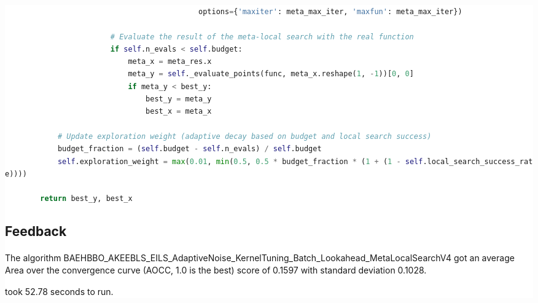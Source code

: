 ```python
                                            options={'maxiter': meta_max_iter, 'maxfun': meta_max_iter})

                        # Evaluate the result of the meta-local search with the real function
                        if self.n_evals < self.budget:
                            meta_x = meta_res.x
                            meta_y = self._evaluate_points(func, meta_x.reshape(1, -1))[0, 0]
                            if meta_y < best_y:
                                best_y = meta_y
                                best_x = meta_x

            # Update exploration weight (adaptive decay based on budget and local search success)
            budget_fraction = (self.budget - self.n_evals) / self.budget
            self.exploration_weight = max(0.01, min(0.5, 0.5 * budget_fraction * (1 + (1 - self.local_search_success_rate))))

        return best_y, best_x
```
## Feedback
 The algorithm BAEHBBO_AKEEBLS_EILS_AdaptiveNoise_KernelTuning_Batch_Lookahead_MetaLocalSearchV4 got an average Area over the convergence curve (AOCC, 1.0 is the best) score of 0.1597 with standard deviation 0.1028.

took 52.78 seconds to run.